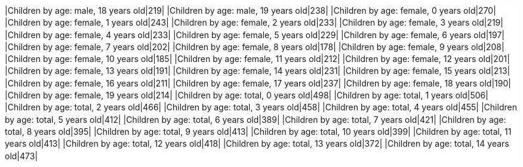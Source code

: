 |Children by age: male, 18 years old|219|
|Children by age: male, 19 years old|238|
|Children by age: female, 0 years old|270|
|Children by age: female, 1 years old|243|
|Children by age: female, 2 years old|233|
|Children by age: female, 3 years old|219|
|Children by age: female, 4 years old|233|
|Children by age: female, 5 years old|229|
|Children by age: female, 6 years old|197|
|Children by age: female, 7 years old|202|
|Children by age: female, 8 years old|178|
|Children by age: female, 9 years old|208|
|Children by age: female, 10 years old|185|
|Children by age: female, 11 years old|212|
|Children by age: female, 12 years old|201|
|Children by age: female, 13 years old|191|
|Children by age: female, 14 years old|231|
|Children by age: female, 15 years old|213|
|Children by age: female, 16 years old|211|
|Children by age: female, 17 years old|237|
|Children by age: female, 18 years old|190|
|Children by age: female, 19 years old|214|
|Children by age: total, 0 years old|498|
|Children by age: total, 1 years old|506|
|Children by age: total, 2 years old|466|
|Children by age: total, 3 years old|458|
|Children by age: total, 4 years old|455|
|Children by age: total, 5 years old|412|
|Children by age: total, 6 years old|389|
|Children by age: total, 7 years old|421|
|Children by age: total, 8 years old|395|
|Children by age: total, 9 years old|413|
|Children by age: total, 10 years old|399|
|Children by age: total, 11 years old|413|
|Children by age: total, 12 years old|418|
|Children by age: total, 13 years old|372|
|Children by age: total, 14 years old|473|